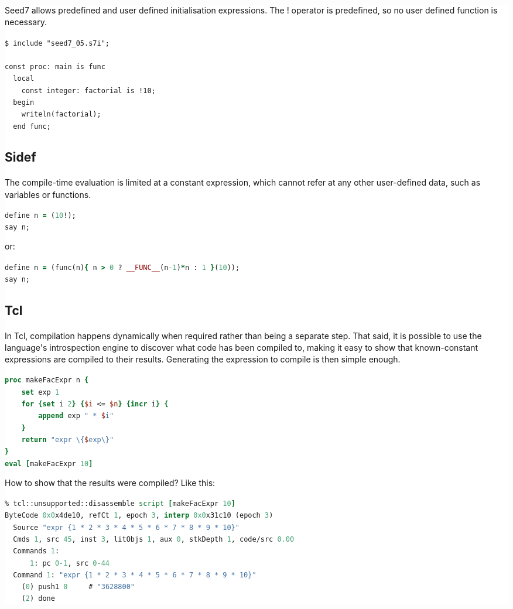 
Seed7 allows predefined and user defined initialisation expressions.
The ! operator is predefined, so no user defined function is necessary.


```seed7
$ include "seed7_05.s7i";

const proc: main is func
  local
    const integer: factorial is !10;
  begin
    writeln(factorial);
  end func;
```



## Sidef

The compile-time evaluation is limited at a constant expression, which cannot refer at any other user-defined data, such as variables or functions.

```ruby
define n = (10!);
say n;
```


or:

```ruby
define n = (func(n){ n > 0 ? __FUNC__(n-1)*n : 1 }(10));
say n;
```



## Tcl

In Tcl, compilation happens dynamically when required rather than being a separate step. That said, it is possible to use the language's introspection engine to discover what code has been compiled to, making it easy to show that known-constant expressions are compiled to their results. Generating the expression to compile is then simple enough.

```tcl
proc makeFacExpr n {
    set exp 1
    for {set i 2} {$i <= $n} {incr i} {
        append exp " * $i"
    }
    return "expr \{$exp\}"
}
eval [makeFacExpr 10]
```

How to show that the results were compiled? Like this:

```tcl
% tcl::unsupported::disassemble script [makeFacExpr 10]
ByteCode 0x0x4de10, refCt 1, epoch 3, interp 0x0x31c10 (epoch 3)
  Source "expr {1 * 2 * 3 * 4 * 5 * 6 * 7 * 8 * 9 * 10}"
  Cmds 1, src 45, inst 3, litObjs 1, aux 0, stkDepth 1, code/src 0.00
  Commands 1:
      1: pc 0-1, src 0-44
  Command 1: "expr {1 * 2 * 3 * 4 * 5 * 6 * 7 * 8 * 9 * 10}"
    (0) push1 0 	# "3628800"
    (2) done

```
